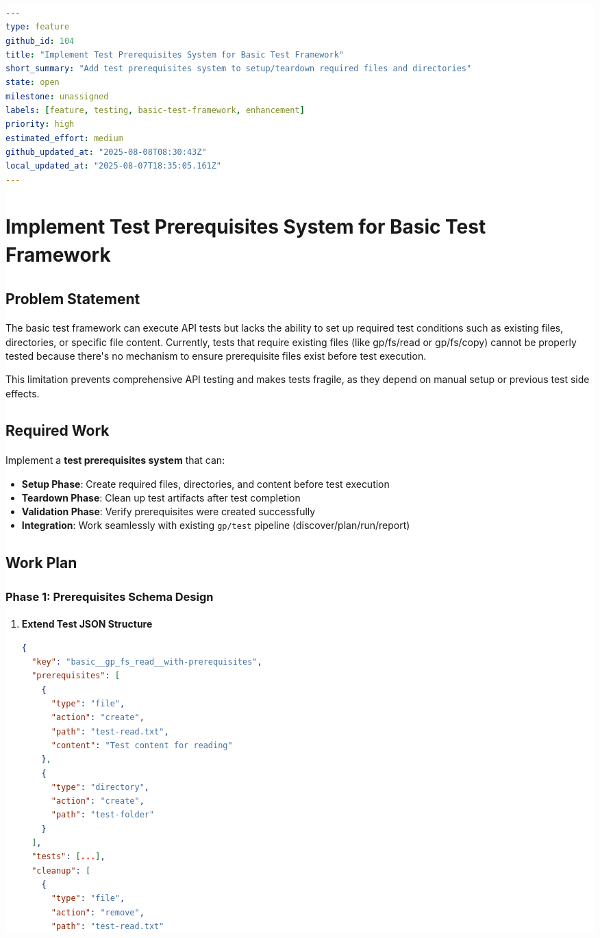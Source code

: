 ```yaml
---
type: feature
github_id: 104
title: "Implement Test Prerequisites System for Basic Test Framework"
short_summary: "Add test prerequisites system to setup/teardown required files and directories"
state: open
milestone: unassigned
labels: [feature, testing, basic-test-framework, enhancement]
priority: high
estimated_effort: medium
github_updated_at: "2025-08-08T08:30:43Z"
local_updated_at: "2025-08-07T18:35:05.161Z"
---
```


# Implement Test Prerequisites System for Basic Test Framework

## Problem Statement
The basic test framework can execute API tests but lacks the ability to set up required test conditions such as existing files, directories, or specific file content. Currently, tests that require existing files (like gp/fs/read or gp/fs/copy) cannot be properly tested because there's no mechanism to ensure prerequisite files exist before test execution.

This limitation prevents comprehensive API testing and makes tests fragile, as they depend on manual setup or previous test side effects.

## Required Work
Implement a **test prerequisites system** that can:
- **Setup Phase**: Create required files, directories, and content before test execution
- **Teardown Phase**: Clean up test artifacts after test completion
- **Validation Phase**: Verify prerequisites were created successfully
- **Integration**: Work seamlessly with existing `gp/test` pipeline (discover/plan/run/report)

## Work Plan

### Phase 1: Prerequisites Schema Design
1. **Extend Test JSON Structure**
   ```json
   {
     "key": "basic__gp_fs_read__with-prerequisites",
     "prerequisites": [
       {
         "type": "file",
         "action": "create", 
         "path": "test-read.txt",
         "content": "Test content for reading"
       },
       {
         "type": "directory",
         "action": "create",
         "path": "test-folder"
       }
     ],
     "tests": [...],
     "cleanup": [
       {
         "type": "file",
         "action": "remove",
         "path": "test-read.txt"
   ```